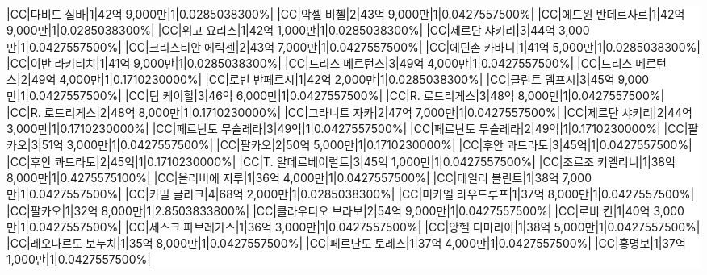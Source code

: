|CC|다비드 실바|1|42억 9,000만|1|0.0285038300%|
|CC|악셀 비첼|2|43억 9,000만|1|0.0427557500%|
|CC|에드윈 반데르사르|1|42억 9,000만|1|0.0285038300%|
|CC|위고 요리스|1|42억 1,000만|1|0.0285038300%|
|CC|제르단 샤키리|3|44억 3,000만|1|0.0427557500%|
|CC|크리스티안 에릭센|2|43억 7,000만|1|0.0427557500%|
|CC|에딘손 카바니|1|41억 5,000만|1|0.0285038300%|
|CC|이반 라키티치|1|41억 9,000만|1|0.0285038300%|
|CC|드리스 메르턴스|3|49억 4,000만|1|0.0427557500%|
|CC|드리스 메르턴스|2|49억 4,000만|1|0.1710230000%|
|CC|로빈 반페르시|1|42억 2,000만|1|0.0285038300%|
|CC|클린트 뎀프시|3|45억 9,000만|1|0.0427557500%|
|CC|팀 케이힐|3|46억 6,000만|1|0.0427557500%|
|CC|R. 로드리게스|3|48억 8,000만|1|0.0427557500%|
|CC|R. 로드리게스|2|48억 8,000만|1|0.1710230000%|
|CC|그라니트 자카|2|47억 7,000만|1|0.0427557500%|
|CC|제르단 샤키리|2|44억 3,000만|1|0.1710230000%|
|CC|페르난도 무슬레라|3|49억|1|0.0427557500%|
|CC|페르난도 무슬레라|2|49억|1|0.1710230000%|
|CC|팔카오|3|51억 3,000만|1|0.0427557500%|
|CC|팔카오|2|50억 5,000만|1|0.1710230000%|
|CC|후안 콰드라도|3|45억|1|0.0427557500%|
|CC|후안 콰드라도|2|45억|1|0.1710230000%|
|CC|T. 알데르베이럴트|3|45억 1,000만|1|0.0427557500%|
|CC|조르조 키엘리니|1|38억 8,000만|1|0.4275575100%|
|CC|올리비에 지루|1|36억 4,000만|1|0.0427557500%|
|CC|데일리 블린트|1|38억 7,000만|1|0.0427557500%|
|CC|카밀 글리크|4|68억 2,000만|1|0.0285038300%|
|CC|미카엘 라우드루프|1|37억 8,000만|1|0.0427557500%|
|CC|팔카오|1|32억 8,000만|1|2.8503833800%|
|CC|클라우디오 브라보|2|54억 9,000만|1|0.0427557500%|
|CC|로비 킨|1|40억 3,000만|1|0.0427557500%|
|CC|세스크 파브레가스|1|36억 3,000만|1|0.0427557500%|
|CC|앙헬 디마리아|1|38억 5,000만|1|0.0427557500%|
|CC|레오나르도 보누치|1|35억 8,000만|1|0.0427557500%|
|CC|페르난도 토레스|1|37억 4,000만|1|0.0427557500%|
|CC|홍명보|1|37억 1,000만|1|0.0427557500%|